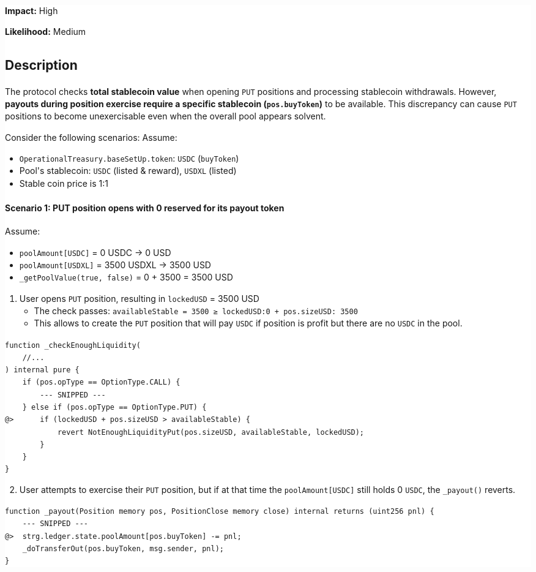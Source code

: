 **Impact:** High

**Likelihood:** Medium

## Description

The protocol checks **total stablecoin value** when opening `PUT` positions and processing stablecoin withdrawals. However, **payouts during position exercise require a specific stablecoin (`pos.buyToken`)** to be available. This discrepancy can cause `PUT` positions to become unexercisable even when the overall pool appears solvent.

Consider the following scenarios:
Assume:

- `OperationalTreasury.baseSetUp.token`: `USDC` (`buyToken`)
- Pool's stablecoin: `USDC` (listed & reward), `USDXL` (listed)
- Stable coin price is 1:1

#### Scenario 1: PUT position opens with 0 reserved for its payout token

Assume:

- `poolAmount[USDC]` = 0 USDC -> 0 USD
- `poolAmount[USDXL]` = 3500 USDXL -> 3500 USD
- `_getPoolValue(true, false)` = 0 + 3500 = 3500 USD

1. User opens `PUT` position, resulting in `lockedUSD` = 3500 USD
   - The check passes: `availableStable = 3500 ≥ lockedUSD:0 + pos.sizeUSD: 3500`
   - This allows to create the `PUT` position that will pay `USDC` if position is profit but there are no `USDC` in the pool.

```solidity
function _checkEnoughLiquidity(
    //...
) internal pure {
    if (pos.opType == OptionType.CALL) {
        --- SNIPPED ---
    } else if (pos.opType == OptionType.PUT) {
@>      if (lockedUSD + pos.sizeUSD > availableStable) {
            revert NotEnoughLiquidityPut(pos.sizeUSD, availableStable, lockedUSD);
        }
    }
}
```

2. User attempts to exercise their `PUT` position, but if at that time the `poolAmount[USDC]` still holds 0 `USDC`, the `_payout()` reverts.

```solidity
function _payout(Position memory pos, PositionClose memory close) internal returns (uint256 pnl) {
    --- SNIPPED ---
@>  strg.ledger.state.poolAmount[pos.buyToken] -= pnl;
    _doTransferOut(pos.buyToken, msg.sender, pnl);
}
```
